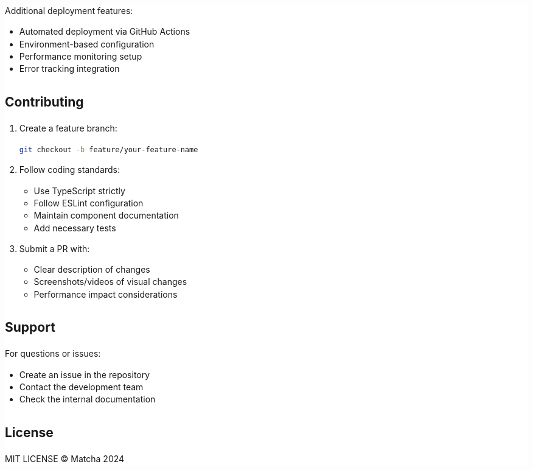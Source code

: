 Additional deployment features:

- Automated deployment via GitHub Actions
- Environment-based configuration
- Performance monitoring setup
- Error tracking integration

## Contributing

1. Create a feature branch:

   ```bash
   git checkout -b feature/your-feature-name
   ```

2. Follow coding standards:

   - Use TypeScript strictly
   - Follow ESLint configuration
   - Maintain component documentation
   - Add necessary tests

3. Submit a PR with:
   - Clear description of changes
   - Screenshots/videos of visual changes
   - Performance impact considerations


## Support

For questions or issues:

- Create an issue in the repository
- Contact the development team
- Check the internal documentation

## License

MIT LICENSE © Matcha 2024
